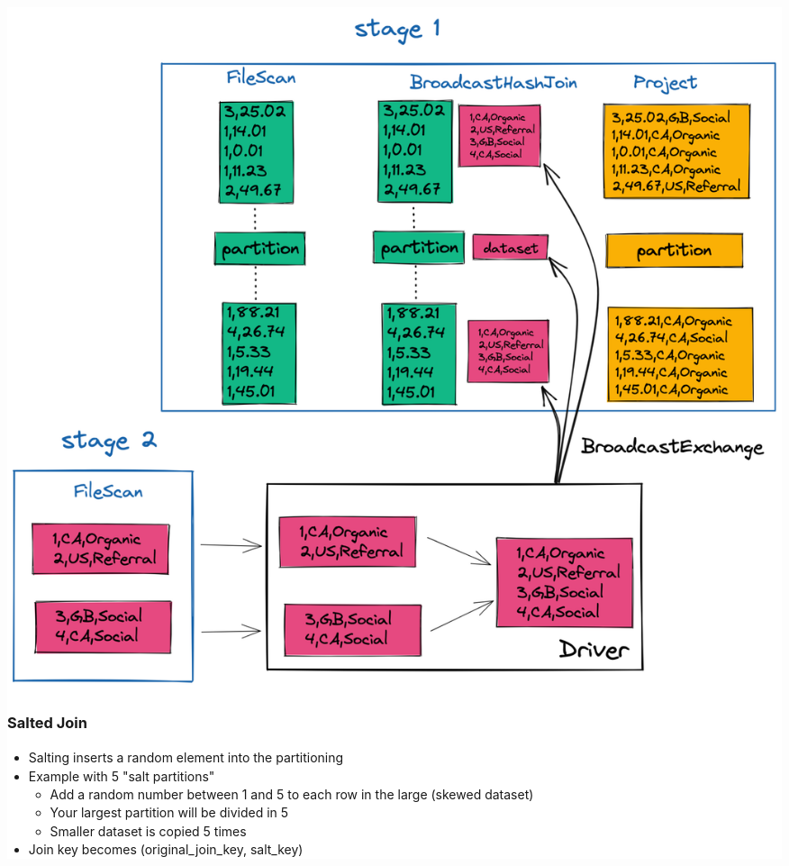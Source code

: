 <img loading="lazy" class="stretch" src="imgs/in-the-trenches-with-spark/example-3-broadcast-join-w-data.png">


### Salted Join

* Salting inserts a random element into the partitioning
* Example with 5 "salt partitions"
  * Add a random number between 1 and 5 to each row in the large (skewed dataset)
  * Your largest partition will be divided in 5
  * Smaller dataset is copied 5 times
* Join key becomes (original_join_key, salt_key)

